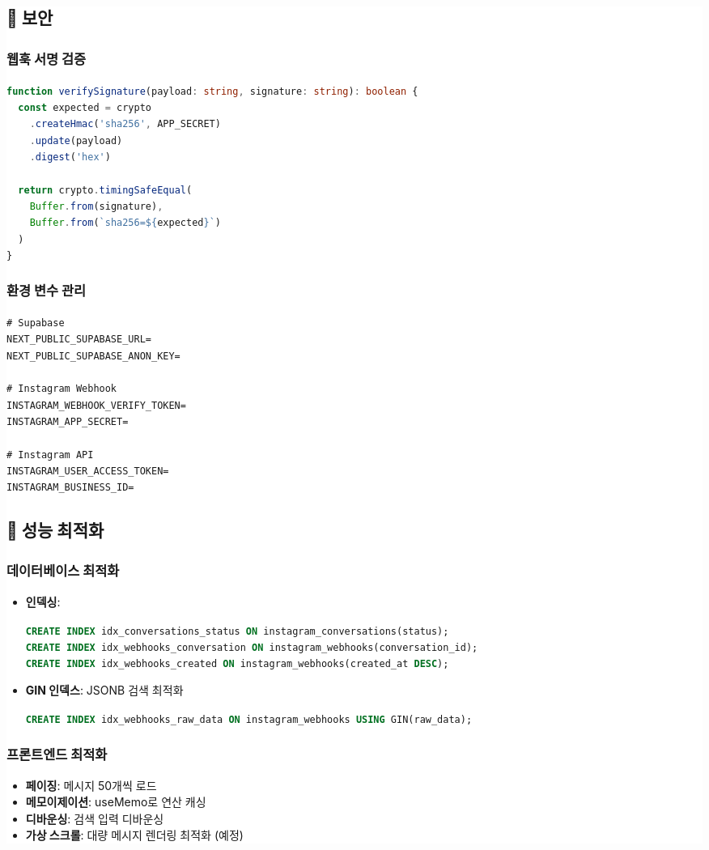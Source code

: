 ## 🔐 보안

### 웹훅 서명 검증

```typescript
function verifySignature(payload: string, signature: string): boolean {
  const expected = crypto
    .createHmac('sha256', APP_SECRET)
    .update(payload)
    .digest('hex')
  
  return crypto.timingSafeEqual(
    Buffer.from(signature),
    Buffer.from(`sha256=${expected}`)
  )
}
```

### 환경 변수 관리
```env
# Supabase
NEXT_PUBLIC_SUPABASE_URL=
NEXT_PUBLIC_SUPABASE_ANON_KEY=

# Instagram Webhook
INSTAGRAM_WEBHOOK_VERIFY_TOKEN=
INSTAGRAM_APP_SECRET=

# Instagram API
INSTAGRAM_USER_ACCESS_TOKEN=
INSTAGRAM_BUSINESS_ID=
```

## 🚀 성능 최적화

### 데이터베이스 최적화
- **인덱싱**: 
  ```sql
  CREATE INDEX idx_conversations_status ON instagram_conversations(status);
  CREATE INDEX idx_webhooks_conversation ON instagram_webhooks(conversation_id);
  CREATE INDEX idx_webhooks_created ON instagram_webhooks(created_at DESC);
  ```

- **GIN 인덱스**: JSONB 검색 최적화
  ```sql
  CREATE INDEX idx_webhooks_raw_data ON instagram_webhooks USING GIN(raw_data);
  ```

### 프론트엔드 최적화
- **페이징**: 메시지 50개씩 로드
- **메모이제이션**: useMemo로 연산 캐싱
- **디바운싱**: 검색 입력 디바운싱
- **가상 스크롤**: 대량 메시지 렌더링 최적화 (예정)
